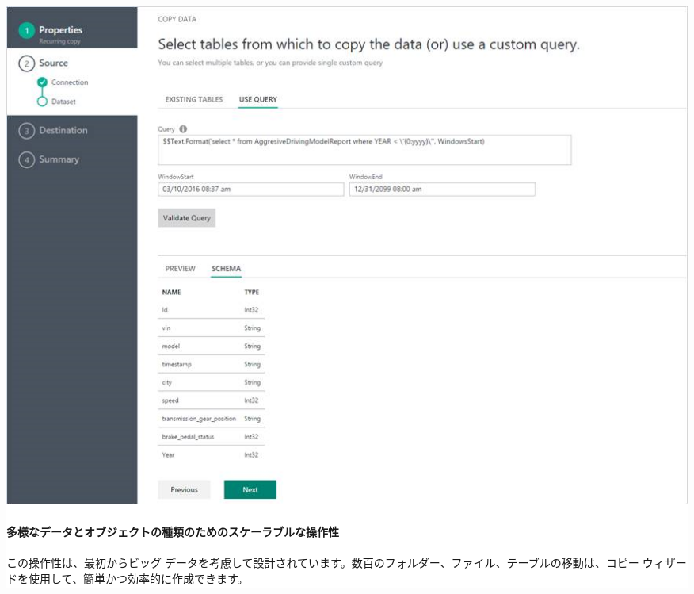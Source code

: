 ![式の検証](./media/data-factory-data-movement-activities/validate-expressions.png)

#### 多様なデータとオブジェクトの種類のためのスケーラブルな操作性
この操作性は、最初からビッグ データを考慮して設計されています。数百のフォルダー、ファイル、テーブルの移動は、コピー ウィザードを使用して、簡単かつ効率的に作成できます。
